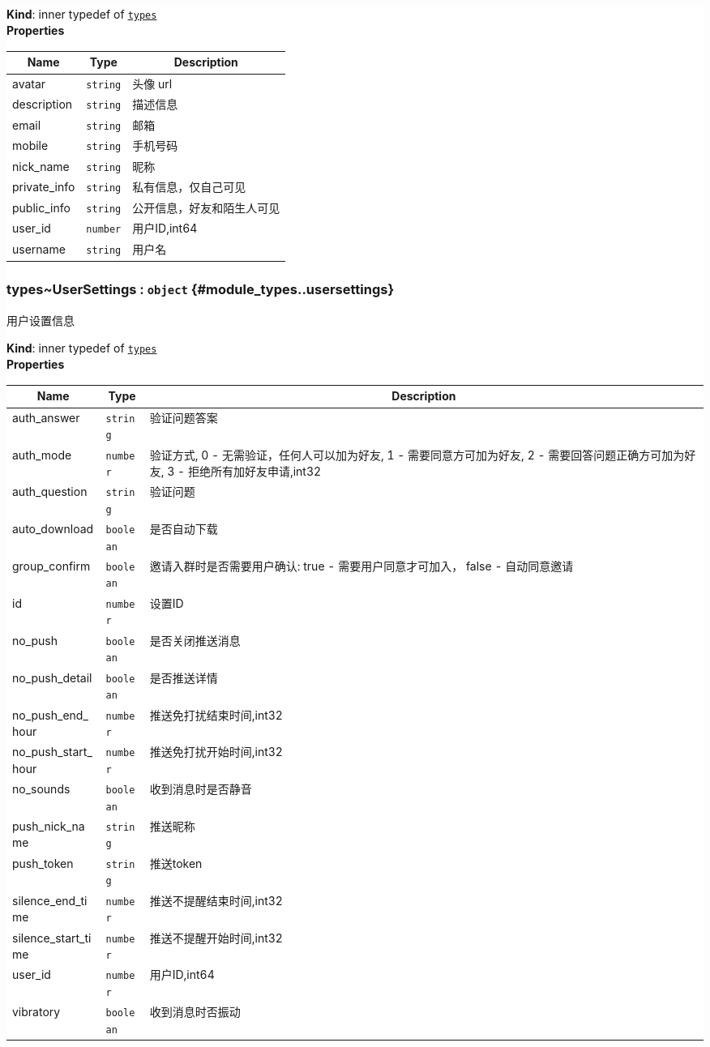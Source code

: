 **Kind**: inner typedef of [<code>types</code>](#module_types)  
**Properties**

| Name | Type | Description |
| --- | --- | --- |
| avatar | <code>string</code> | 头像 url |
| description | <code>string</code> | 描述信息 |
| email | <code>string</code> | 邮箱 |
| mobile | <code>string</code> | 手机号码 |
| nick_name | <code>string</code> | 昵称 |
| private_info | <code>string</code> | 私有信息，仅自己可见 |
| public_info | <code>string</code> | 公开信息，好友和陌生人可见 |
| user_id | <code>number</code> | 用户ID,int64 |
| username | <code>string</code> | 用户名 |

### types~UserSettings : <code>object</code> {#module_types..usersettings}
用户设置信息

**Kind**: inner typedef of [<code>types</code>](#module_types)  
**Properties**

| Name | Type | Description |
| --- | --- | --- |
| auth_answer | <code>string</code> | 验证问题答案 |
| auth_mode | <code>number</code> | 验证方式, 0 - 无需验证，任何人可以加为好友, 1 - 需要同意方可加为好友, 2 - 需要回答问题正确方可加为好友, 3 - 拒绝所有加好友申请,int32 |
| auth_question | <code>string</code> | 验证问题 |
| auto_download | <code>boolean</code> | 是否自动下载 |
| group_confirm | <code>boolean</code> | 邀请入群时是否需要用户确认: true - 需要用户同意才可加入， false - 自动同意邀请 |
| id | <code>number</code> | 设置ID |
| no_push | <code>boolean</code> | 是否关闭推送消息 |
| no_push_detail | <code>boolean</code> | 是否推送详情 |
| no_push_end_hour | <code>number</code> | 推送免打扰结束时间,int32 |
| no_push_start_hour | <code>number</code> | 推送免打扰开始时间,int32 |
| no_sounds | <code>boolean</code> | 收到消息时是否静音 |
| push_nick_name | <code>string</code> | 推送昵称 |
| push_token | <code>string</code> | 推送token |
| silence_end_time | <code>number</code> | 推送不提醒结束时间,int32 |
| silence_start_time | <code>number</code> | 推送不提醒开始时间,int32 |
| user_id | <code>number</code> | 用户ID,int64 |
| vibratory | <code>boolean</code> | 收到消息时否振动 |
